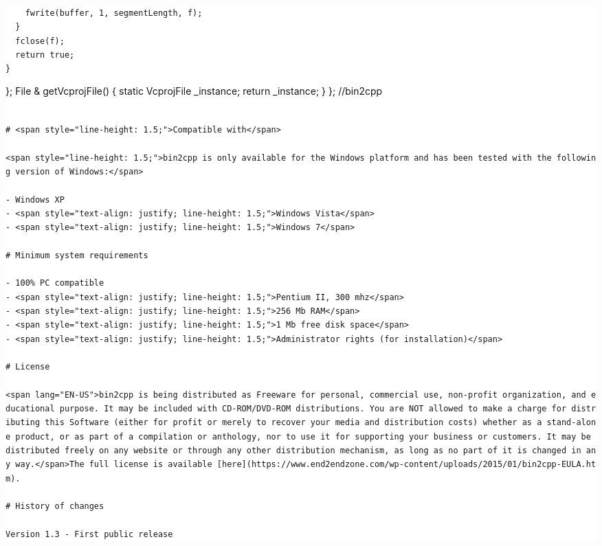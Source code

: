         fwrite(buffer, 1, segmentLength, f);
      }
      fclose(f);
      return true;
    }
  };
  File & getVcprojFile() { static VcprojFile _instance; return _instance; }
}; //bin2cpp
```

# <span style="line-height: 1.5;">Compatible with</span>

<span style="line-height: 1.5;">bin2cpp is only available for the Windows platform and has been tested with the following version of Windows:</span>

- Windows XP
- <span style="text-align: justify; line-height: 1.5;">Windows Vista</span>
- <span style="text-align: justify; line-height: 1.5;">Windows 7</span>

# Minimum system requirements

- 100% PC compatible
- <span style="text-align: justify; line-height: 1.5;">Pentium II, 300 mhz</span>
- <span style="text-align: justify; line-height: 1.5;">256 Mb RAM</span>
- <span style="text-align: justify; line-height: 1.5;">1 Mb free disk space</span>
- <span style="text-align: justify; line-height: 1.5;">Administrator rights (for installation)</span>

# License

<span lang="EN-US">bin2cpp is being distributed as Freeware for personal, commercial use, non-profit organization, and educational purpose. It may be included with CD-ROM/DVD-ROM distributions. You are NOT allowed to make a charge for distributing this Software (either for profit or merely to recover your media and distribution costs) whether as a stand-alone product, or as part of a compilation or anthology, nor to use it for supporting your business or customers. It may be distributed freely on any website or through any other distribution mechanism, as long as no part of it is changed in any way.</span>The full license is available [here](https://www.end2endzone.com/wp-content/uploads/2015/01/bin2cpp-EULA.htm).

# History of changes

Version 1.3 - First public release